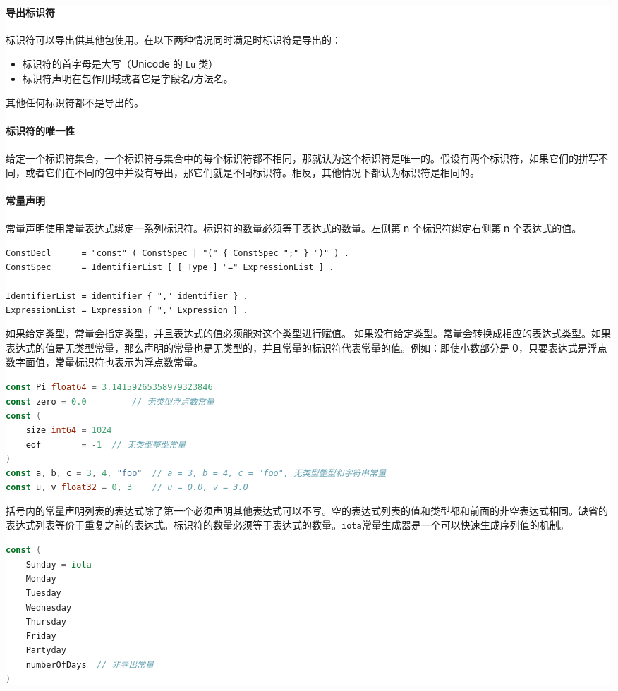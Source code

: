 ####  导出标识符

标识符可以导出供其他包使用。在以下两种情况同时满足时标识符是导出的：
* 标识符的首字母是大写（Unicode 的 `Lu` 类）
* 标识符声明在包作用域或者它是字段名/方法名。

其他任何标识符都不是导出的。

#### 标识符的唯一性

给定一个标识符集合，一个标识符与集合中的每个标识符都不相同，那就认为这个标识符是唯一的。假设有两个标识符，如果它们的拼写不同，或者它们在不同的包中并没有导出，那它们就是不同标识符。相反，其他情况下都认为标识符是相同的。

#### 常量声明

常量声明使用常量表达式绑定一系列标识符。标识符的数量必须等于表达式的数量。左侧第 n 个标识符绑定右侧第 n 个表达式的值。

```
ConstDecl      = "const" ( ConstSpec | "(" { ConstSpec ";" } ")" ) .
ConstSpec      = IdentifierList [ [ Type ] "=" ExpressionList ] .

IdentifierList = identifier { "," identifier } .
ExpressionList = Expression { "," Expression } .
```


如果给定类型，常量会指定类型，并且表达式的值必须能对这个类型进行赋值。
如果没有给定类型。常量会转换成相应的表达式类型。如果表达式的值是无类型常量，那么声明的常量也是无类型的，并且常量的标识符代表常量的值。例如：即使小数部分是 0，只要表达式是浮点数字面值，常量标识符也表示为浮点数常量。

```go
const Pi float64 = 3.14159265358979323846
const zero = 0.0         // 无类型浮点数常量
const (
	size int64 = 1024
	eof        = -1  // 无类型整型常量
)
const a, b, c = 3, 4, "foo"  // a = 3, b = 4, c = "foo", 无类型整型和字符串常量
const u, v float32 = 0, 3    // u = 0.0, v = 3.0
```

括号内的常量声明列表的表达式除了第一个必须声明其他表达式可以不写。空的表达式列表的值和类型都和前面的非空表达式相同。缺省的表达式列表等价于重复之前的表达式。标识符的数量必须等于表达式的数量。`iota`常量生成器是一个可以快速生成序列值的机制。

```go
const (
	Sunday = iota
	Monday
	Tuesday
	Wednesday
	Thursday
	Friday
	Partyday
	numberOfDays  // 非导出常量
)
```
